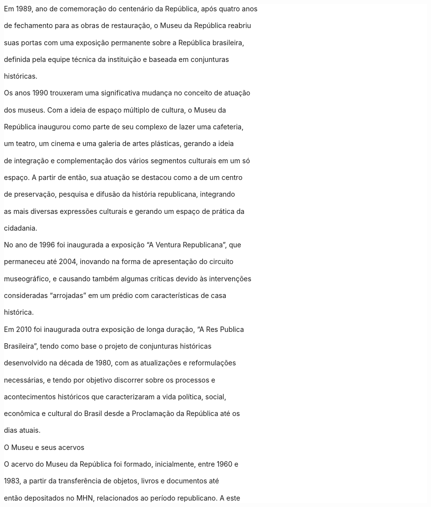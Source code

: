 Em 1989, ano de comemoração do centenário da República, após quatro anos

de fechamento para as obras de restauração, o Museu da República reabriu

suas portas com uma exposição permanente sobre a República brasileira,

definida pela equipe técnica da instituição e baseada em conjunturas

históricas.



Os anos 1990 trouxeram uma significativa mudança no conceito de atuação

dos museus. Com a ideia de espaço múltiplo de cultura, o Museu da

República inaugurou como parte de seu complexo de lazer uma cafeteria,

um teatro, um cinema e uma galeria de artes plásticas, gerando a ideia

de integração e complementação dos vários segmentos culturais em um só

espaço. A partir de então, sua atuação se destacou como a de um centro

de preservação, pesquisa e difusão da história republicana, integrando

as mais diversas expressões culturais e gerando um espaço de prática da

cidadania.



No ano de 1996 foi inaugurada a exposição “A Ventura Republicana”, que

permaneceu até 2004, inovando na forma de apresentação do circuito

museográfico, e causando também algumas críticas devido às intervenções

consideradas “arrojadas” em um prédio com características de casa

histórica.



Em 2010 foi inaugurada outra exposição de longa duração, “A Res Publica

Brasileira”, tendo como base o projeto de conjunturas históricas

desenvolvido na década de 1980, com as atualizações e reformulações

necessárias, e tendo por objetivo discorrer sobre os processos e

acontecimentos históricos que caracterizaram a vida política, social,

econômica e cultural do Brasil desde a Proclamação da República até os

dias atuais.



O Museu e seus acervos



O acervo do Museu da República foi formado, inicialmente, entre 1960 e

1983, a partir da transferência de objetos, livros e documentos até

então depositados no MHN, relacionados ao período republicano. A este
